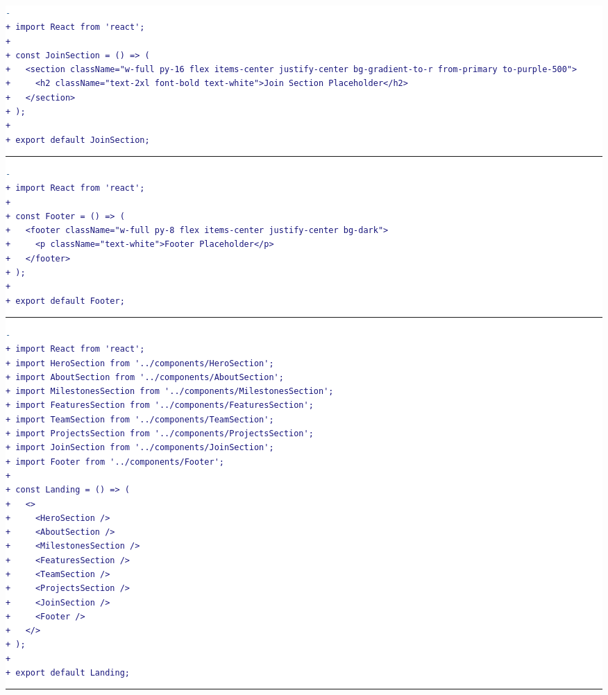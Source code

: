 
```diff
- 
+ import React from 'react';
+ 
+ const JoinSection = () => (
+   <section className="w-full py-16 flex items-center justify-center bg-gradient-to-r from-primary to-purple-500">
+     <h2 className="text-2xl font-bold text-white">Join Section Placeholder</h2>
+   </section>
+ );
+ 
+ export default JoinSection; 
```

---

```diff
- 
+ import React from 'react';
+ 
+ const Footer = () => (
+   <footer className="w-full py-8 flex items-center justify-center bg-dark">
+     <p className="text-white">Footer Placeholder</p>
+   </footer>
+ );
+ 
+ export default Footer; 
```

---

```diff
- 
+ import React from 'react';
+ import HeroSection from '../components/HeroSection';
+ import AboutSection from '../components/AboutSection';
+ import MilestonesSection from '../components/MilestonesSection';
+ import FeaturesSection from '../components/FeaturesSection';
+ import TeamSection from '../components/TeamSection';
+ import ProjectsSection from '../components/ProjectsSection';
+ import JoinSection from '../components/JoinSection';
+ import Footer from '../components/Footer';
+ 
+ const Landing = () => (
+   <>
+     <HeroSection />
+     <AboutSection />
+     <MilestonesSection />
+     <FeaturesSection />
+     <TeamSection />
+     <ProjectsSection />
+     <JoinSection />
+     <Footer />
+   </>
+ );
+ 
+ export default Landing; 
```

---